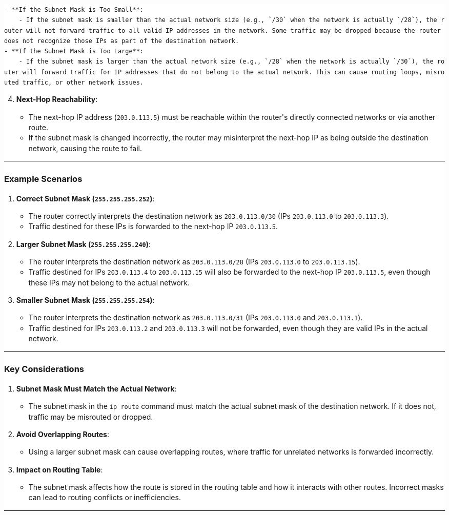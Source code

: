     - **If the Subnet Mask is Too Small**:
        - If the subnet mask is smaller than the actual network size (e.g., `/30` when the network is actually `/28`), the router will not forward traffic to all valid IP addresses in the network. Some traffic may be dropped because the router does not recognize those IPs as part of the destination network.
    - **If the Subnet Mask is Too Large**:
        - If the subnet mask is larger than the actual network size (e.g., `/28` when the network is actually `/30`), the router will forward traffic for IP addresses that do not belong to the actual network. This can cause routing loops, misrouted traffic, or other network issues.
4. **Next-Hop Reachability**:
    
    - The next-hop IP address (`203.0.113.5`) must be reachable within the router's directly connected networks or via another route.
    - If the subnet mask is changed incorrectly, the router may misinterpret the next-hop IP as being outside the destination network, causing the route to fail.

---

### **Example Scenarios**

1. **Correct Subnet Mask (`255.255.255.252`)**:
    
    - The router correctly interprets the destination network as `203.0.113.0/30` (IPs `203.0.113.0` to `203.0.113.3`).
    - Traffic destined for these IPs is forwarded to the next-hop IP `203.0.113.5`.
2. **Larger Subnet Mask (`255.255.255.240`)**:
    
    - The router interprets the destination network as `203.0.113.0/28` (IPs `203.0.113.0` to `203.0.113.15`).
    - Traffic destined for IPs `203.0.113.4` to `203.0.113.15` will also be forwarded to the next-hop IP `203.0.113.5`, even though these IPs may not belong to the actual network.
3. **Smaller Subnet Mask (`255.255.255.254`)**:
    
    - The router interprets the destination network as `203.0.113.0/31` (IPs `203.0.113.0` and `203.0.113.1`).
    - Traffic destined for IPs `203.0.113.2` and `203.0.113.3` will not be forwarded, even though they are valid IPs in the actual network.

---

### **Key Considerations**

1. **Subnet Mask Must Match the Actual Network**:
    
    - The subnet mask in the `ip route` command must match the actual subnet mask of the destination network. If it does not, traffic may be misrouted or dropped.
2. **Avoid Overlapping Routes**:
    
    - Using a larger subnet mask can cause overlapping routes, where traffic for unrelated networks is forwarded incorrectly.
3. **Impact on Routing Table**:
    
    - The subnet mask affects how the route is stored in the routing table and how it interacts with other routes. Incorrect masks can lead to routing conflicts or inefficiencies.

---
